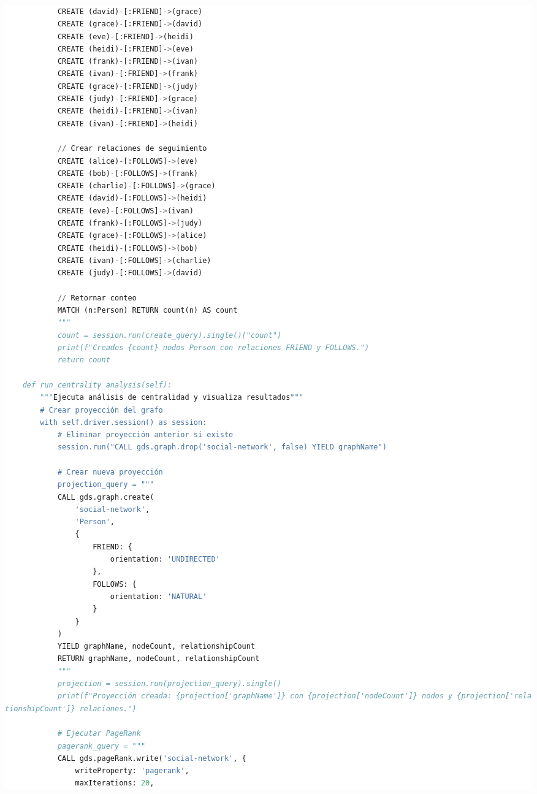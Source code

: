 ```python
            CREATE (david)-[:FRIEND]->(grace)
            CREATE (grace)-[:FRIEND]->(david)
            CREATE (eve)-[:FRIEND]->(heidi)
            CREATE (heidi)-[:FRIEND]->(eve)
            CREATE (frank)-[:FRIEND]->(ivan)
            CREATE (ivan)-[:FRIEND]->(frank)
            CREATE (grace)-[:FRIEND]->(judy)
            CREATE (judy)-[:FRIEND]->(grace)
            CREATE (heidi)-[:FRIEND]->(ivan)
            CREATE (ivan)-[:FRIEND]->(heidi)
            
            // Crear relaciones de seguimiento
            CREATE (alice)-[:FOLLOWS]->(eve)
            CREATE (bob)-[:FOLLOWS]->(frank)
            CREATE (charlie)-[:FOLLOWS]->(grace)
            CREATE (david)-[:FOLLOWS]->(heidi)
            CREATE (eve)-[:FOLLOWS]->(ivan)
            CREATE (frank)-[:FOLLOWS]->(judy)
            CREATE (grace)-[:FOLLOWS]->(alice)
            CREATE (heidi)-[:FOLLOWS]->(bob)
            CREATE (ivan)-[:FOLLOWS]->(charlie)
            CREATE (judy)-[:FOLLOWS]->(david)
            
            // Retornar conteo
            MATCH (n:Person) RETURN count(n) AS count
            """
            count = session.run(create_query).single()["count"]
            print(f"Creados {count} nodos Person con relaciones FRIEND y FOLLOWS.")
            return count
    
    def run_centrality_analysis(self):
        """Ejecuta análisis de centralidad y visualiza resultados"""
        # Crear proyección del grafo
        with self.driver.session() as session:
            # Eliminar proyección anterior si existe
            session.run("CALL gds.graph.drop('social-network', false) YIELD graphName")
            
            # Crear nueva proyección
            projection_query = """
            CALL gds.graph.create(
                'social-network',
                'Person',
                {
                    FRIEND: {
                        orientation: 'UNDIRECTED'
                    },
                    FOLLOWS: {
                        orientation: 'NATURAL'
                    }
                }
            )
            YIELD graphName, nodeCount, relationshipCount
            RETURN graphName, nodeCount, relationshipCount
            """
            projection = session.run(projection_query).single()
            print(f"Proyección creada: {projection['graphName']} con {projection['nodeCount']} nodos y {projection['relationshipCount']} relaciones.")
            
            # Ejecutar PageRank
            pagerank_query = """
            CALL gds.pageRank.write('social-network', {
                writeProperty: 'pagerank',
                maxIterations: 20,
```